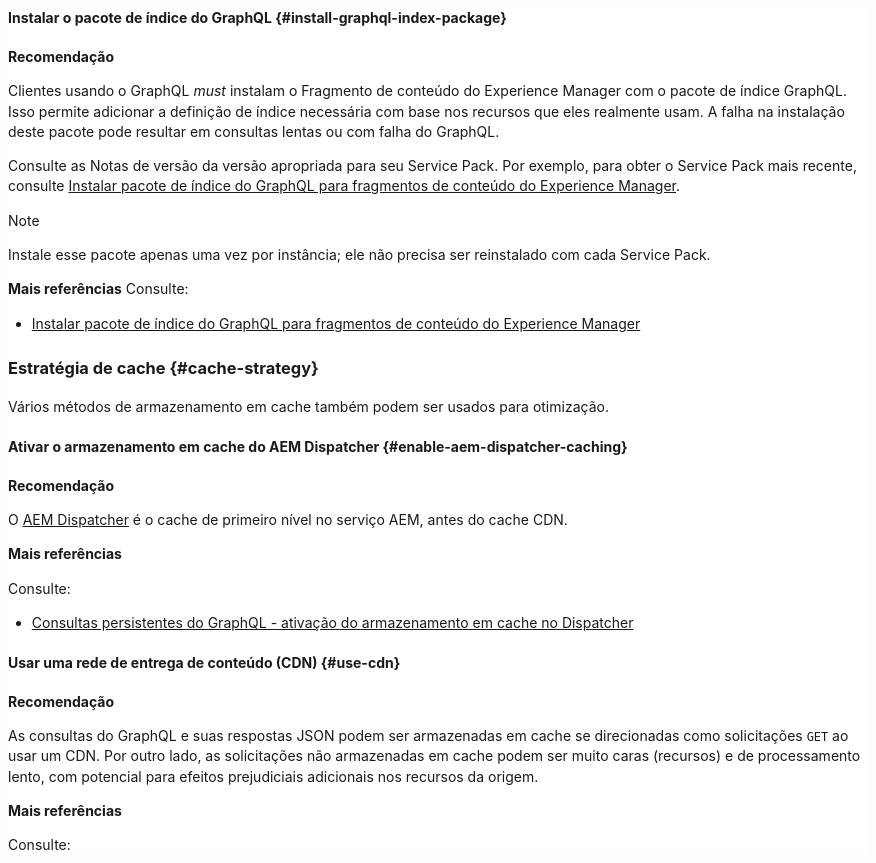 #### Instalar o pacote de índice do GraphQL {#install-graphql-index-package}

**Recomendação**

Clientes usando o GraphQL *must* instalam o Fragmento de conteúdo do Experience Manager com o pacote de índice GraphQL. Isso permite adicionar a definição de índice necessária com base nos recursos que eles realmente usam. A falha na instalação deste pacote pode resultar em consultas lentas ou com falha do GraphQL.

Consulte as Notas de versão da versão apropriada para seu Service Pack. Por exemplo, para obter o Service Pack mais recente, consulte [Instalar pacote de índice do GraphQL para fragmentos de conteúdo do Experience Manager](/help/release-notes/release-notes.md#install-aem-graphql-index-add-on-package).

>[!NOTE]
>
>Instale esse pacote apenas uma vez por instância; ele não precisa ser reinstalado com cada Service Pack.

**Mais referências**
Consulte:

* [Instalar pacote de índice do GraphQL para fragmentos de conteúdo do Experience Manager](/help/release-notes/release-notes.md#install-aem-graphql-index-add-on-package)

### Estratégia de cache {#cache-strategy}

Vários métodos de armazenamento em cache também podem ser usados para otimização.

#### Ativar o armazenamento em cache do AEM Dispatcher {#enable-aem-dispatcher-caching}

**Recomendação**

O [AEM Dispatcher](https://experienceleague.adobe.com/docs/experience-manager-dispatcher/using/dispatcher.html?lang=pt-BR) é o cache de primeiro nível no serviço AEM, antes do cache CDN.

**Mais referências**

Consulte:

* [Consultas persistentes do GraphQL - ativação do armazenamento em cache no Dispatcher](/help/sites-developing/headless/graphql-api/graphql-api-content-fragments.md#graphql-persisted-queries-enabling-caching-dispatcher)

#### Usar uma rede de entrega de conteúdo (CDN) {#use-cdn}

**Recomendação**

As consultas do GraphQL e suas respostas JSON podem ser armazenadas em cache se direcionadas como solicitações `GET` ao usar um CDN. Por outro lado, as solicitações não armazenadas em cache podem ser muito caras (recursos) e de processamento lento, com potencial para efeitos prejudiciais adicionais nos recursos da origem.

**Mais referências**

Consulte:
